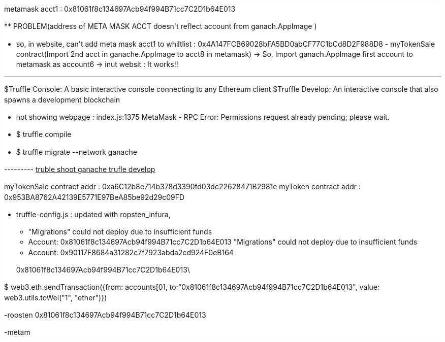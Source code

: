 metamask acct1 : 0x81061f8c134697Acb94f994B71cc7C2D1b64E013
 
 ** PROBLEM(address of META MASK ACCT doesn't reflect account from ganach.AppImage  )
  - so, in website, can't add meta mask acct1 to whiltlist : 
  0x4A147FCB69028bFA5BD0abCF77C1bCd8D2F988D8 - myTokenSale contract(Import 2nd acct in 
  ganache.AppImage to acct8 in metamask)
  -> So, Import ganach.AppImage first account to metamask as account6 -> inut websit 
  : It works!!
  ----------------------------------------
  
$Truffle Console: A basic interactive console connecting to any Ethereum client
$Truffle Develop: An interactive console that also spawns a development blockchain

* not showing webpage :  index.js:1375 MetaMask - RPC Error: Permissions request already pending; please wait.
- $ truffle compile

- $ truffle migrate --network ganache

--------- [truble shoot ganache trufle develop](https://www.moesif.com/blog/blockchain/ethereum/Common-Problems-Developing-Ethereum-DApps-With-Metamask/)

myTokenSale contract addr : 0xa6C12b8e714b378d3390fd03dc22628471B2981e
myToken contract addr : 0x953BA8762A42139E5771E97BeA85be92d29c09FD

* truffle-config.js : updated with ropsten_infura,
  - "Migrations" could not deploy due to insufficient funds
   * Account:  0x81061f8c134697Acb94f994B71cc7C2D1b64E013
   "Migrations" could not deploy due to insufficient funds
   * Account:  0x90117F8684a31282c7f7923abda2cd924F0eB164

   0x81061f8c134697Acb94f994B71cc7C2D1b64E013\


$ web3.eth.sendTransaction({from: accounts[0], to:"0x81061f8c134697Acb94f994B71cc7C2D1b64E013",
value: web3.utils.toWei("1", "ether")})

-ropsten
0x81061f8c134697Acb94f994B71cc7C2D1b64E013

-metam
